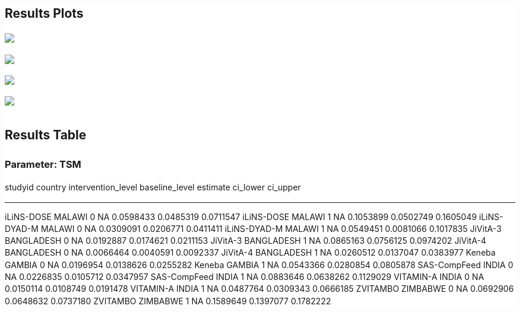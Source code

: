 ## Results Plots
![](/tmp/560df062-177c-49aa-8cdc-9cbe18760516/7252f8d0-3e29-4fa9-9341-ae57bd68f773/REPORT_files/figure-html/plot_tsm-1.png)

![](/tmp/560df062-177c-49aa-8cdc-9cbe18760516/7252f8d0-3e29-4fa9-9341-ae57bd68f773/REPORT_files/figure-html/plot_rr-1.png)



![](/tmp/560df062-177c-49aa-8cdc-9cbe18760516/7252f8d0-3e29-4fa9-9341-ae57bd68f773/REPORT_files/figure-html/plot_paf-1.png)

![](/tmp/560df062-177c-49aa-8cdc-9cbe18760516/7252f8d0-3e29-4fa9-9341-ae57bd68f773/REPORT_files/figure-html/plot_par-1.png)

## Results Table

### Parameter: TSM


studyid        country      intervention_level   baseline_level     estimate    ci_lower    ci_upper
-------------  -----------  -------------------  ---------------  ----------  ----------  ----------
iLiNS-DOSE     MALAWI       0                    NA                0.0598433   0.0485319   0.0711547
iLiNS-DOSE     MALAWI       1                    NA                0.1053899   0.0502749   0.1605049
iLiNS-DYAD-M   MALAWI       0                    NA                0.0309091   0.0206771   0.0411411
iLiNS-DYAD-M   MALAWI       1                    NA                0.0549451   0.0081066   0.1017835
JiVitA-3       BANGLADESH   0                    NA                0.0192887   0.0174621   0.0211153
JiVitA-3       BANGLADESH   1                    NA                0.0865163   0.0756125   0.0974202
JiVitA-4       BANGLADESH   0                    NA                0.0066464   0.0040591   0.0092337
JiVitA-4       BANGLADESH   1                    NA                0.0260512   0.0137047   0.0383977
Keneba         GAMBIA       0                    NA                0.0196954   0.0138626   0.0255282
Keneba         GAMBIA       1                    NA                0.0543366   0.0280854   0.0805878
SAS-CompFeed   INDIA        0                    NA                0.0226835   0.0105712   0.0347957
SAS-CompFeed   INDIA        1                    NA                0.0883646   0.0638262   0.1129029
VITAMIN-A      INDIA        0                    NA                0.0150114   0.0108749   0.0191478
VITAMIN-A      INDIA        1                    NA                0.0487764   0.0309343   0.0666185
ZVITAMBO       ZIMBABWE     0                    NA                0.0692906   0.0648632   0.0737180
ZVITAMBO       ZIMBABWE     1                    NA                0.1589649   0.1397077   0.1782222
